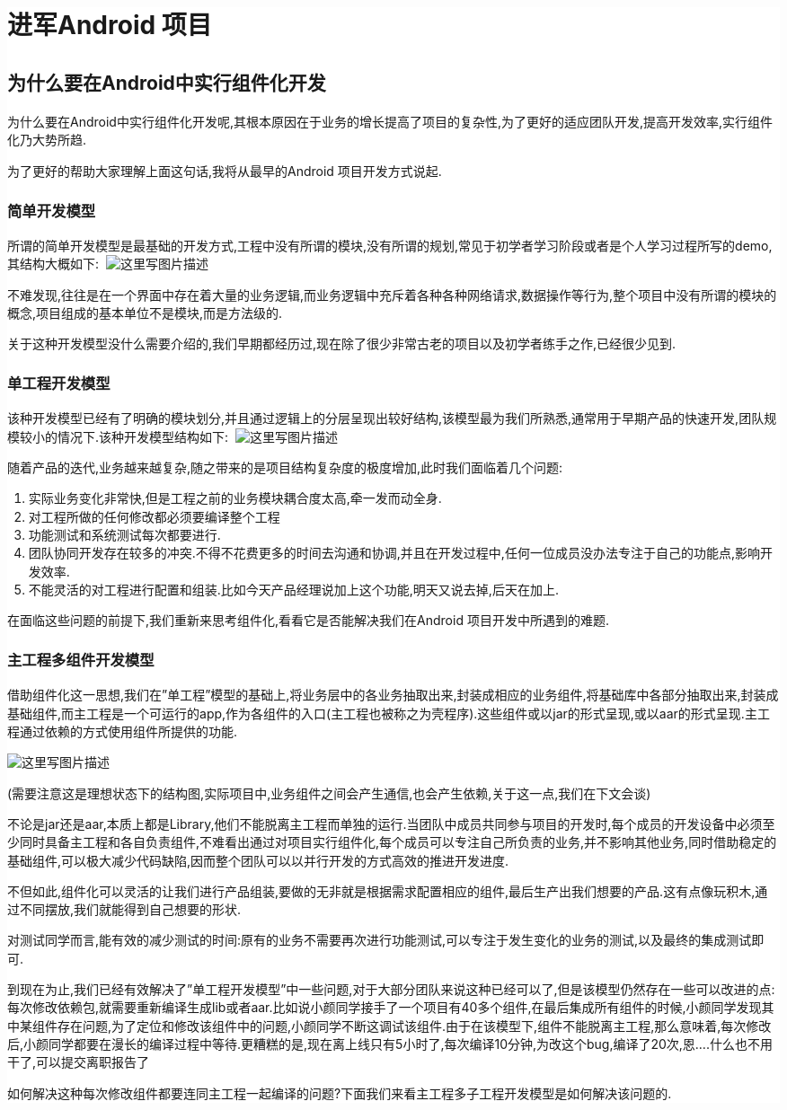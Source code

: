 # 进军Android 项目

## 为什么要在Android中实行组件化开发

为什么要在Android中实行组件化开发呢,其根本原因在于业务的增长提高了项目的复杂性,为了更好的适应团队开发,提高开发效率,实行组件化乃大势所趋.

为了更好的帮助大家理解上面这句话,我将从最早的Android 项目开发方式说起.

### 简单开发模型

所谓的简单开发模型是最基础的开发方式,工程中没有所谓的模块,没有所谓的规划,常见于初学者学习阶段或者是个人学习过程所写的demo,其结构大概如下: 
![这里写图片描述](http://img.blog.csdn.net/20161214175852378?watermark/2/text/aHR0cDovL2Jsb2cuY3Nkbi5uZXQvZGQ4NjQxNDAxMzA=/font/5a6L5L2T/fontsize/400/fill/I0JBQkFCMA==/dissolve/70/gravity/SouthEast)

不难发现,往往是在一个界面中存在着大量的业务逻辑,而业务逻辑中充斥着各种各种网络请求,数据操作等行为,整个项目中没有所谓的模块的概念,项目组成的基本单位不是模块,而是方法级的.

关于这种开发模型没什么需要介绍的,我们早期都经历过,现在除了很少非常古老的项目以及初学者练手之作,已经很少见到.

### 单工程开发模型

该种开发模型已经有了明确的模块划分,并且通过逻辑上的分层呈现出较好结构,该模型最为我们所熟悉,通常用于早期产品的快速开发,团队规模较小的情况下.该种开发模型结构如下: 
![这里写图片描述](http://img.blog.csdn.net/20161214162459334?watermark/2/text/aHR0cDovL2Jsb2cuY3Nkbi5uZXQvZGQ4NjQxNDAxMzA=/font/5a6L5L2T/fontsize/400/fill/I0JBQkFCMA==/dissolve/70/gravity/SouthEast)

随着产品的迭代,业务越来越复杂,随之带来的是项目结构复杂度的极度增加,此时我们面临着几个问题:

1.  实际业务变化非常快,但是工程之前的业务模块耦合度太高,牵一发而动全身.
2.  对工程所做的任何修改都必须要编译整个工程
3.  功能测试和系统测试每次都要进行.
4.  团队协同开发存在较多的冲突.不得不花费更多的时间去沟通和协调,并且在开发过程中,任何一位成员没办法专注于自己的功能点,影响开发效率.
5.  不能灵活的对工程进行配置和组装.比如今天产品经理说加上这个功能,明天又说去掉,后天在加上.

在面临这些问题的前提下,我们重新来思考组件化,看看它是否能解决我们在Android 项目开发中所遇到的难题.

### 主工程多组件开发模型

借助组件化这一思想,我们在”单工程”模型的基础上,将业务层中的各业务抽取出来,封装成相应的业务组件,将基础库中各部分抽取出来,封装成基础组件,而主工程是一个可运行的app,作为各组件的入口(主工程也被称之为壳程序).这些组件或以jar的形式呈现,或以aar的形式呈现.主工程通过依赖的方式使用组件所提供的功能.

![这里写图片描述](http://img.blog.csdn.net/20161214170908557?watermark/2/text/aHR0cDovL2Jsb2cuY3Nkbi5uZXQvZGQ4NjQxNDAxMzA=/font/5a6L5L2T/fontsize/400/fill/I0JBQkFCMA==/dissolve/70/gravity/SouthEast)

(需要注意这是理想状态下的结构图,实际项目中,业务组件之间会产生通信,也会产生依赖,关于这一点,我们在下文会谈)

不论是jar还是aar,本质上都是Library,他们不能脱离主工程而单独的运行.当团队中成员共同参与项目的开发时,每个成员的开发设备中必须至少同时具备主工程和各自负责组件,不难看出通过对项目实行组件化,每个成员可以专注自己所负责的业务,并不影响其他业务,同时借助稳定的基础组件,可以极大减少代码缺陷,因而整个团队可以以并行开发的方式高效的推进开发进度.

不但如此,组件化可以灵活的让我们进行产品组装,要做的无非就是根据需求配置相应的组件,最后生产出我们想要的产品.这有点像玩积木,通过不同摆放,我们就能得到自己想要的形状.

对测试同学而言,能有效的减少测试的时间:原有的业务不需要再次进行功能测试,可以专注于发生变化的业务的测试,以及最终的集成测试即可.

到现在为止,我们已经有效解决了”单工程开发模型”中一些问题,对于大部分团队来说这种已经可以了,但是该模型仍然存在一些可以改进的点:每次修改依赖包,就需要重新编译生成lib或者aar.比如说小颜同学接手了一个项目有40多个组件,在最后集成所有组件的时候,小颜同学发现其中某组件存在问题,为了定位和修改该组件中的问题,小颜同学不断这调试该组件.由于在该模型下,组件不能脱离主工程,那么意味着,每次修改后,小颜同学都要在漫长的编译过程中等待.更糟糕的是,现在离上线只有5小时了,每次编译10分钟,为改这个bug,编译了20次,恩….什么也不用干了,可以提交离职报告了

如何解决这种每次修改组件都要连同主工程一起编译的问题?下面我们来看主工程多子工程开发模型是如何解决该问题的.
